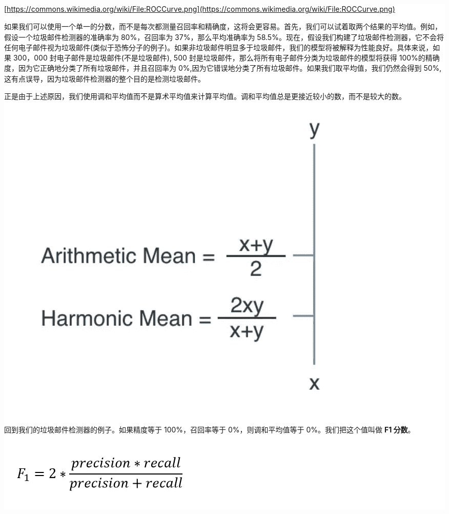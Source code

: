 
[https://commons.wikimedia.org/wiki/File:ROCCurve.png](https://commons.wikimedia.org/wiki/File:ROCCurve.png)

如果我们可以使用一个单一的分数，而不是每次都测量召回率和精确度，这将会更容易。首先，我们可以试着取两个结果的平均值。例如，假设一个垃圾邮件检测器的准确率为 80%，召回率为 37%，那么平均准确率为 58.5%。现在，假设我们构建了垃圾邮件检测器，它不会将任何电子邮件视为垃圾邮件(类似于恐怖分子的例子)。如果非垃圾邮件明显多于垃圾邮件，我们的模型将被解释为性能良好。具体来说，如果 300，000 封电子邮件是垃圾邮件(不是垃圾邮件), 500 封是垃圾邮件，那么将所有电子邮件分类为垃圾邮件的模型将获得 100%的精确度，因为它正确地分类了所有垃圾邮件，并且召回率为 0%,因为它错误地分类了所有垃圾邮件。如果我们取平均值，我们仍然会得到 50%,这有点误导，因为垃圾邮件检测器的整个目的是检测垃圾邮件。

正是由于上述原因，我们使用调和平均值而不是算术平均值来计算平均值。调和平均值总是更接近较小的数，而不是较大的数。

![](img/95d0c1bc0f6e982e42735abcfea0c444.png)

回到我们的垃圾邮件检测器的例子。如果精度等于 100%，召回率等于 0%，则调和平均值等于 0%。我们把这个值叫做 **F1 分数**。

![](img/815bfac570b3963d188f677fbeedd557.png)
